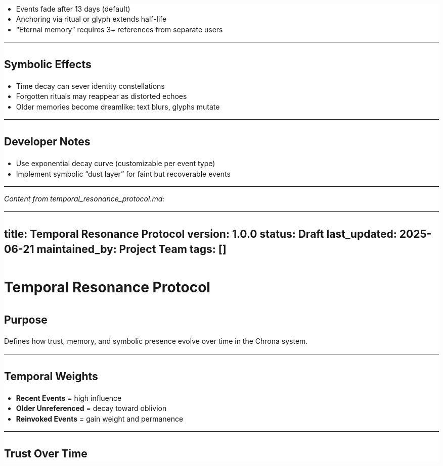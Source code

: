- Events fade after 13 days (default)
- Anchoring via ritual or glyph extends half-life
- “Eternal memory” requires 3+ references from separate users

---

## Symbolic Effects

- Time decay can sever identity constellations
- Forgotten rituals may reappear as distorted echoes
- Older memories become dreamlike: text blurs, glyphs mutate

---

## Developer Notes

- Use exponential decay curve (customizable per event type)
- Implement symbolic “dust layer” for faint but recoverable events


---

*Content from temporal_resonance_protocol.md:*


---
title: Temporal Resonance Protocol
version: 1.0.0
status: Draft
last_updated: 2025-06-21
maintained_by: Project Team
tags: []
---

# Temporal Resonance Protocol

## Purpose

Defines how trust, memory, and symbolic presence evolve over time in the Chrona system.

---

## Temporal Weights

- **Recent Events** = high influence
- **Older Unreferenced** = decay toward oblivion
- **Reinvoked Events** = gain weight and permanence

---

## Trust Over Time
